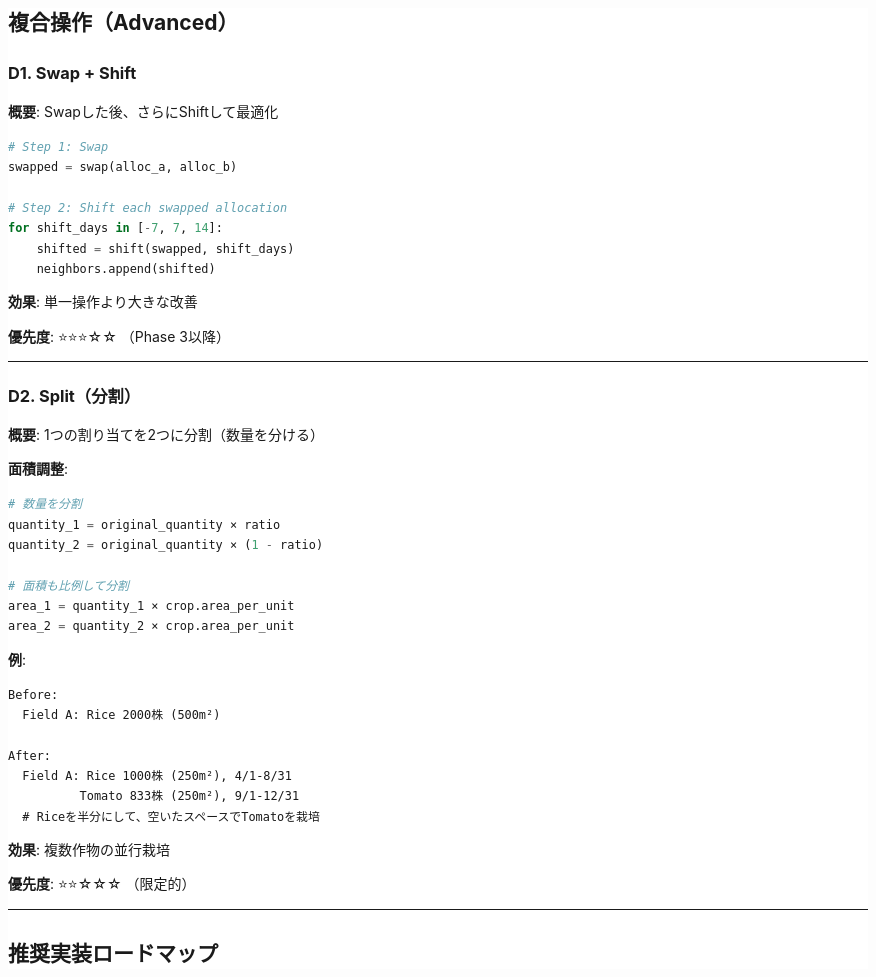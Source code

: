 ## 複合操作（Advanced）

### D1. Swap + Shift

**概要**: Swapした後、さらにShiftして最適化

```python
# Step 1: Swap
swapped = swap(alloc_a, alloc_b)

# Step 2: Shift each swapped allocation
for shift_days in [-7, 7, 14]:
    shifted = shift(swapped, shift_days)
    neighbors.append(shifted)
```

**効果**: 単一操作より大きな改善

**優先度**: ⭐⭐⭐☆☆ （Phase 3以降）

---

### D2. Split（分割）

**概要**: 1つの割り当てを2つに分割（数量を分ける）

**面積調整**:
```python
# 数量を分割
quantity_1 = original_quantity × ratio
quantity_2 = original_quantity × (1 - ratio)

# 面積も比例して分割
area_1 = quantity_1 × crop.area_per_unit
area_2 = quantity_2 × crop.area_per_unit
```

**例**:
```
Before:
  Field A: Rice 2000株 (500m²)

After:
  Field A: Rice 1000株 (250m²), 4/1-8/31
          Tomato 833株 (250m²), 9/1-12/31
  # Riceを半分にして、空いたスペースでTomatoを栽培
```

**効果**: 複数作物の並行栽培

**優先度**: ⭐⭐☆☆☆ （限定的）

---

## 推奨実装ロードマップ
